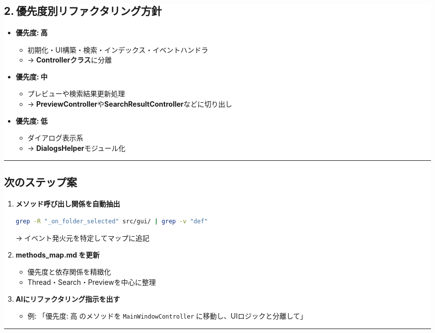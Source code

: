 
## 2. 優先度別リファクタリング方針

* **優先度: 高**

  * 初期化・UI構築・検索・インデックス・イベントハンドラ
  * → **Controllerクラス**に分離
* **優先度: 中**

  * プレビューや検索結果更新処理
  * → **PreviewController**や**SearchResultController**などに切り出し
* **優先度: 低**

  * ダイアログ表示系
  * → **DialogsHelper**モジュール化

---

## 次のステップ案

1. **メソッド呼び出し関係を自動抽出**

   ```bash
   grep -R "_on_folder_selected" src/gui/ | grep -v "def"
   ```

   → イベント発火元を特定してマップに追記

2. **methods_map.md を更新**

   * 優先度と依存関係を精緻化
   * Thread・Search・Previewを中心に整理

3. **AIにリファクタリング指示を出す**

   * 例: 「優先度: 高 のメソッドを `MainWindowController` に移動し、UIロジックと分離して」

---
